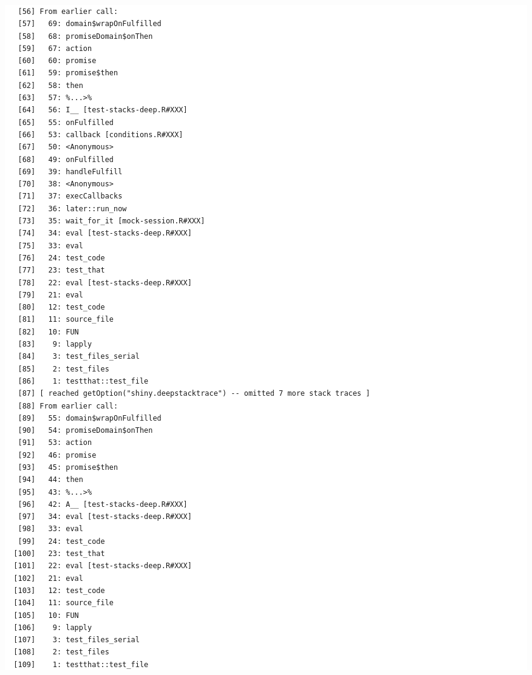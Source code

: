        [56] From earlier call:                                                          
       [57]   69: domain$wrapOnFulfilled                                                
       [58]   68: promiseDomain$onThen                                                  
       [59]   67: action                                                                
       [60]   60: promise                                                               
       [61]   59: promise$then                                                          
       [62]   58: then                                                                  
       [63]   57: %...>%                                                                
       [64]   56: I__ [test-stacks-deep.R#XXX]                                          
       [65]   55: onFulfilled                                                           
       [66]   53: callback [conditions.R#XXX]                                           
       [67]   50: <Anonymous>                                                           
       [68]   49: onFulfilled                                                           
       [69]   39: handleFulfill                                                         
       [70]   38: <Anonymous>                                                           
       [71]   37: execCallbacks                                                         
       [72]   36: later::run_now                                                        
       [73]   35: wait_for_it [mock-session.R#XXX]                                      
       [74]   34: eval [test-stacks-deep.R#XXX]                                         
       [75]   33: eval                                                                  
       [76]   24: test_code                                                             
       [77]   23: test_that                                                             
       [78]   22: eval [test-stacks-deep.R#XXX]                                         
       [79]   21: eval                                                                  
       [80]   12: test_code                                                             
       [81]   11: source_file                                                           
       [82]   10: FUN                                                                   
       [83]    9: lapply                                                                
       [84]    3: test_files_serial                                                     
       [85]    2: test_files                                                            
       [86]    1: testthat::test_file                                                   
       [87] [ reached getOption("shiny.deepstacktrace") -- omitted 7 more stack traces ]
       [88] From earlier call:                                                          
       [89]   55: domain$wrapOnFulfilled                                                
       [90]   54: promiseDomain$onThen                                                  
       [91]   53: action                                                                
       [92]   46: promise                                                               
       [93]   45: promise$then                                                          
       [94]   44: then                                                                  
       [95]   43: %...>%                                                                
       [96]   42: A__ [test-stacks-deep.R#XXX]                                          
       [97]   34: eval [test-stacks-deep.R#XXX]                                         
       [98]   33: eval                                                                  
       [99]   24: test_code                                                             
      [100]   23: test_that                                                             
      [101]   22: eval [test-stacks-deep.R#XXX]                                         
      [102]   21: eval                                                                  
      [103]   12: test_code                                                             
      [104]   11: source_file                                                           
      [105]   10: FUN                                                                   
      [106]    9: lapply                                                                
      [107]    3: test_files_serial                                                     
      [108]    2: test_files                                                            
      [109]    1: testthat::test_file                                                   

